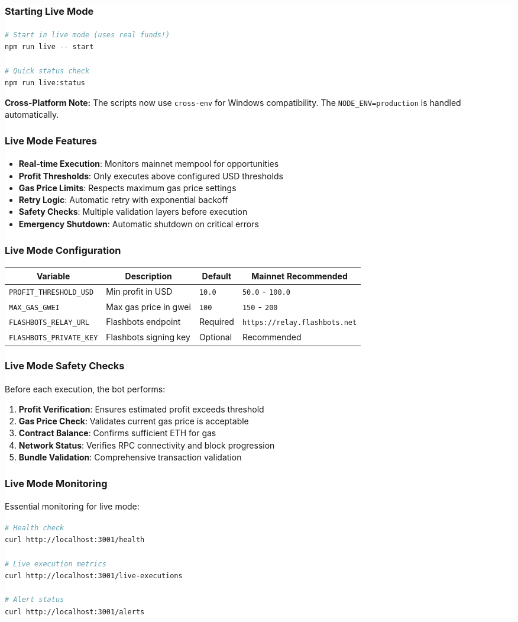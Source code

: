 ### Starting Live Mode

```bash
# Start in live mode (uses real funds!)
npm run live -- start

# Quick status check
npm run live:status
```

**Cross-Platform Note:** The scripts now use `cross-env` for Windows compatibility. The `NODE_ENV=production` is handled automatically.

### Live Mode Features

- **Real-time Execution**: Monitors mainnet mempool for opportunities
- **Profit Thresholds**: Only executes above configured USD thresholds
- **Gas Price Limits**: Respects maximum gas price settings
- **Retry Logic**: Automatic retry with exponential backoff
- **Safety Checks**: Multiple validation layers before execution
- **Emergency Shutdown**: Automatic shutdown on critical errors

### Live Mode Configuration

| Variable | Description | Default | Mainnet Recommended |
|----------|-------------|---------|-------------------|
| `PROFIT_THRESHOLD_USD` | Min profit in USD | `10.0` | `50.0` - `100.0` |
| `MAX_GAS_GWEI` | Max gas price in gwei | `100` | `150` - `200` |
| `FLASHBOTS_RELAY_URL` | Flashbots endpoint | Required | `https://relay.flashbots.net` |
| `FLASHBOTS_PRIVATE_KEY` | Flashbots signing key | Optional | Recommended |

### Live Mode Safety Checks

Before each execution, the bot performs:

1. **Profit Verification**: Ensures estimated profit exceeds threshold
2. **Gas Price Check**: Validates current gas price is acceptable
3. **Contract Balance**: Confirms sufficient ETH for gas
4. **Network Status**: Verifies RPC connectivity and block progression
5. **Bundle Validation**: Comprehensive transaction validation

### Live Mode Monitoring

Essential monitoring for live mode:

```bash
# Health check
curl http://localhost:3001/health

# Live execution metrics
curl http://localhost:3001/live-executions

# Alert status
curl http://localhost:3001/alerts
```
